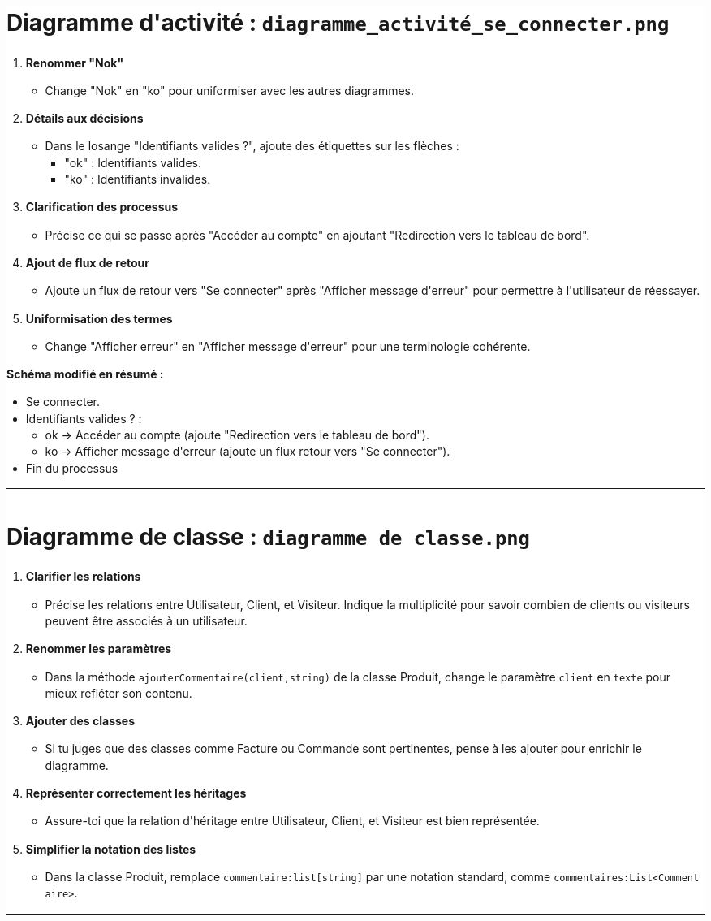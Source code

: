 # Diagramme d'activité : `diagramme_activité_se_connecter.png`
1. **Renommer "Nok"**
   - Change "Nok" en "ko" pour uniformiser avec les autres diagrammes.
   
2. **Détails aux décisions**
   - Dans le losange "Identifiants valides ?", ajoute des étiquettes sur les flèches :
     - "ok" : Identifiants valides.
     - "ko" : Identifiants invalides.
   
3. **Clarification des processus**
   - Précise ce qui se passe après "Accéder au compte" en ajoutant "Redirection vers le tableau de bord".
   
4. **Ajout de flux de retour**
   - Ajoute un flux de retour vers "Se connecter" après "Afficher message d'erreur" pour permettre à l'utilisateur de réessayer.
   
5. **Uniformisation des termes**
   - Change "Afficher erreur" en "Afficher message d'erreur" pour une terminologie cohérente.

**Schéma modifié en résumé :**
- Se connecter.
- Identifiants valides ? :
  - ok → Accéder au compte (ajoute "Redirection vers le tableau de bord").
  - ko → Afficher message d'erreur (ajoute un flux retour vers "Se connecter").
- Fin du processus

---

# Diagramme de classe : `diagramme de classe.png`
1. **Clarifier les relations**
   - Précise les relations entre Utilisateur, Client, et Visiteur. Indique la multiplicité pour savoir combien de clients ou visiteurs peuvent être associés à un utilisateur.
   
2. **Renommer les paramètres**
   - Dans la méthode `ajouterCommentaire(client,string)` de la classe Produit, change le paramètre `client` en `texte` pour mieux refléter son contenu.
   
3. **Ajouter des classes**
   - Si tu juges que des classes comme Facture ou Commande sont pertinentes, pense à les ajouter pour enrichir le diagramme.
   
4. **Représenter correctement les héritages**
   - Assure-toi que la relation d'héritage entre Utilisateur, Client, et Visiteur est bien représentée.
   
5. **Simplifier la notation des listes**
   - Dans la classe Produit, remplace `commentaire:list[string]` par une notation standard, comme `commentaires:List<Commentaire>`.

---
